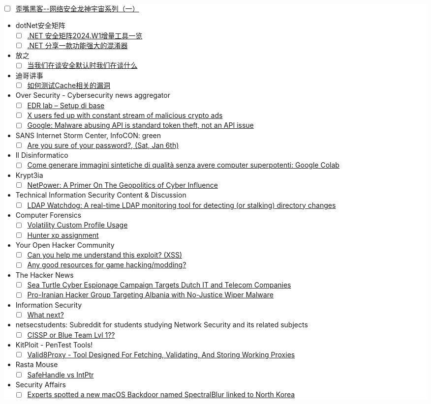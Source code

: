   - [ ] [歪嘴黑客--网络安全龙神宇宙系列（一）](https://mp.weixin.qq.com/s?__biz=MzU0MzkzOTYzOQ==&mid=2247488451&idx=1&sn=c21ae8a12c6eca5ef9b758aec143e531&chksm=fb029e9bcc75178d2ab43d250e76c599a1258cae401f41102076cd85510ad67d5bfa99289e48&scene=58&subscene=0#rd)
- dotNet安全矩阵
  - [ ] [.NET 安全矩阵2024.W1增量工具一览](https://mp.weixin.qq.com/s?__biz=MzUyOTc3NTQ5MA==&mid=2247490167&idx=1&sn=37904810c866324828ba618c8d78f6d0&chksm=fa5ab49acd2d3d8cab80e7c0b603811fadef524302e828a8a347beca435f2bec437cf3a94fb6&scene=58&subscene=0#rd)
  - [ ] [.NET 分享一款功能强大的混淆器](https://mp.weixin.qq.com/s?__biz=MzUyOTc3NTQ5MA==&mid=2247490167&idx=2&sn=941681f575b21f3fea80eb1ef06df467&chksm=fa5ab49acd2d3d8ccd5e1bd9e812f851b6b73e197e9f46634bd90329e2411788f9c3df3a9fe0&scene=58&subscene=0#rd)
- 放之
  - [ ] [当我们在谈安全默认时我们在谈什么](https://mp.weixin.qq.com/s?__biz=Mzg3ODAzNjg5OA==&mid=2247485234&idx=1&sn=21fecfd63f6dba5b67ab64898087cb77&chksm=cf1895fff86f1ce9dd02fa7c602eb59b75ebc1c96c451c9cb3399a41113fe8bf6c9af39ba29b&scene=58&subscene=0#rd)
- 迪哥讲事
  - [ ] [如何测试Cache相关的漏洞](https://mp.weixin.qq.com/s?__biz=MzIzMTIzNTM0MA==&mid=2247493264&idx=1&sn=678026cc9d028a1f0e39ec923d1c2758&chksm=e8a5ecf3dfd265e556df7f6fc952d2a576f3d06f36e78e08de5d25a182f606e6d370be467ad7&scene=58&subscene=0#rd)
- Over Security - Cybersecurity news aggregator
  - [ ] [EDR lab – Setup di base](https://roccosicilia.com/2024/01/06/edr-lab-setup-di-base/)
  - [ ] [X users fed up with constant stream of malicious crypto ads](https://www.bleepingcomputer.com/news/security/x-users-fed-up-with-constant-stream-of-malicious-crypto-ads/)
  - [ ] [Google: Malware abusing API is standard token theft, not an API issue](https://www.bleepingcomputer.com/news/security/google-malware-abusing-api-is-standard-token-theft-not-an-api-issue/)
- SANS Internet Storm Center, InfoCON: green
  - [ ] [Are you sure of your password&#x3f;, (Sat, Jan 6th)](https://isc.sans.edu/diary/rss/30534)
- Il Disinformatico
  - [ ] [Come generare immagini sintetiche di qualità senza avere computer superpotenti: Google Colab](http://attivissimo.blogspot.com/2024/01/come-generare-immagini-sintetiche-senza.html)
- Krypt3ia
  - [ ] [NetPower: A Primer On The Geopolitics of Cyber Influence](https://krypt3ia.wordpress.com/2024/01/06/netpower-a-primer-on-the-geopolitics-of-cyber-influence/)
- Technical Information Security Content & Discussion
  - [ ] [LDAP Watchdog: A real-time LDAP monitoring tool for detecting (or stalking) directory changes](https://www.reddit.com/r/netsec/comments/19078ti/ldap_watchdog_a_realtime_ldap_monitoring_tool_for/)
- Computer Forensics
  - [ ] [Volatility Custom Profile Usage](https://www.reddit.com/r/computerforensics/comments/18zzy5l/volatility_custom_profile_usage/)
  - [ ] [Hunter xp assignment](https://www.reddit.com/r/computerforensics/comments/18zzd1s/hunter_xp_assignment/)
- Your Open Hacker Community
  - [ ] [Can you help me understand this exploit? (XSS)](https://www.reddit.com/r/HowToHack/comments/1900ll9/can_you_help_me_understand_this_exploit_xss/)
  - [ ] [Any good resources for game hacking/modding?](https://www.reddit.com/r/HowToHack/comments/18zv9m4/any_good_resources_for_game_hackingmodding/)
- The Hacker News
  - [ ] [Sea Turtle Cyber Espionage Campaign Targets Dutch IT and Telecom Companies](https://thehackernews.com/2024/01/sea-turtle-cyber-espionage-campaign.html)
  - [ ] [Pro-Iranian Hacker Group Targeting Albania with No-Justice Wiper Malware](https://thehackernews.com/2024/01/pro-iranian-hacker-group-targeting.html)
- Information Security
  - [ ] [What next?](https://www.reddit.com/r/Information_Security/comments/190376f/what_next/)
- netsecstudents: Subreddit for students studying Network Security and its related subjects
  - [ ] [CISSP or Blue Team Lvl 1??](https://www.reddit.com/r/netsecstudents/comments/18zrenz/cissp_or_blue_team_lvl_1/)
- KitPloit - PenTest Tools!
  - [ ] [Valid8Proxy - Tool Designed For Fetching, Validating, And Storing Working Proxies](http://www.kitploit.com/2024/01/valid8proxy-tool-designed-for-fetching.html)
- Rasta Mouse
  - [ ] [SafeHandle vs IntPtr](https://rastamouse.me/safehandle-vs-intptr/)
- Security Affairs
  - [ ] [Experts spotted a new macOS Backdoor named SpectralBlur linked to North Korea](https://securityaffairs.com/157010/apt/macos-backdoor-spectralblur-north-korea.html)